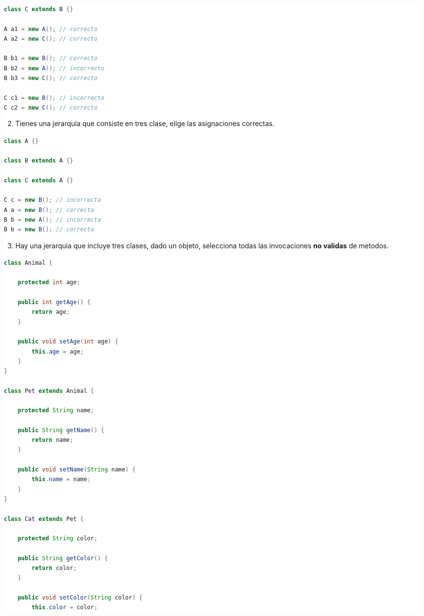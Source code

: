 ~~~java
class C extends B {}

A a1 = new A(); // correcto
A a2 = new C(); // correcto

B b1 = new B(); // correcto
B b2 = new A(); // incorrecto
B b3 = new C(); // correcto

C c1 = new B(); // incorrecto
C c2 = new C(); // correcto
~~~
2. Tienes una jerarquia que consiste en tres clase, elige las asignaciones correctas.
~~~java
class A {}

class B extends A {}

class C extends A {}

C c = new B(); // incorrecta
A a = new B(); // correcta
B b = new A(); // incorrecta
B b = new B(); // correcta
~~~
3. Hay una jerarquia que incluye tres clases, dado un objeto, selecciona todas las invocaciones **no validas** de metodos.
~~~java
class Animal {

    protected int age;

    public int getAge() {
        return age;
    }

    public void setAge(int age) {
        this.age = age;
    }
}

class Pet extends Animal {

    protected String name;

    public String getName() {
        return name;
    }

    public void setName(String name) {
        this.name = name;
    }
}

class Cat extends Pet {
    
    protected String color;

    public String getColor() {
        return color;
    }

    public void setColor(String color) {
        this.color = color;
~~~